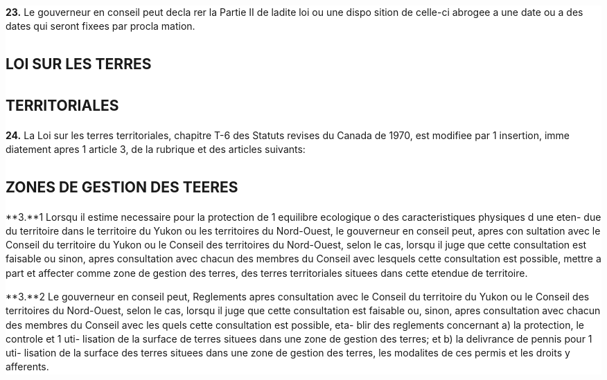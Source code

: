 **23.** Le gouverneur en conseil peut decla
rer la Partie II de ladite loi ou une dispo
sition de celle-ci abrogee a une date ou a
des dates qui seront fixees par procla
mation.

## LOI SUR LES TERRES

## TERRITORIALES

**24.** La Loi sur les terres territoriales,
chapitre T-6 des Statuts revises du Canada
de 1970, est modifiee par 1 insertion, imme
diatement apres 1 article 3, de la rubrique
et des articles suivants:

## ZONES DE GESTION DES TEERES

**3.**1 Lorsqu il estime necessaire pour la
protection de 1 equilibre ecologique o
des caracteristiques physiques d une eten-
due du territoire dans le territoire du
Yukon ou les territoires du Nord-Ouest,
le gouverneur en conseil peut, apres con
sultation avec le Conseil du territoire du
Yukon ou le Conseil des territoires du
Nord-Ouest, selon le cas, lorsqu il juge
que cette consultation est faisable ou
sinon, apres consultation avec chacun des
membres du Conseil avec lesquels cette
consultation est possible, mettre a part
et affecter comme zone de gestion des
terres, des terres territoriales situees dans
cette etendue de territoire.

**3.**2 Le gouverneur en conseil peut, Reglements
apres consultation avec le Conseil du
territoire du Yukon ou le Conseil des
territoires du Nord-Ouest, selon le cas,
lorsqu il juge que cette consultation est
faisable ou, sinon, apres consultation avec
chacun des membres du Conseil avec les
quels cette consultation est possible, eta-
blir des reglements concernant
a) la protection, le controle et 1 uti-
lisation de la surface de terres situees
dans une zone de gestion des terres;
et
b) la delivrance de pennis pour 1 uti-
lisation de la surface des terres situees
dans une zone de gestion des terres, les
modalites de ces permis et les droits y
afferents.
